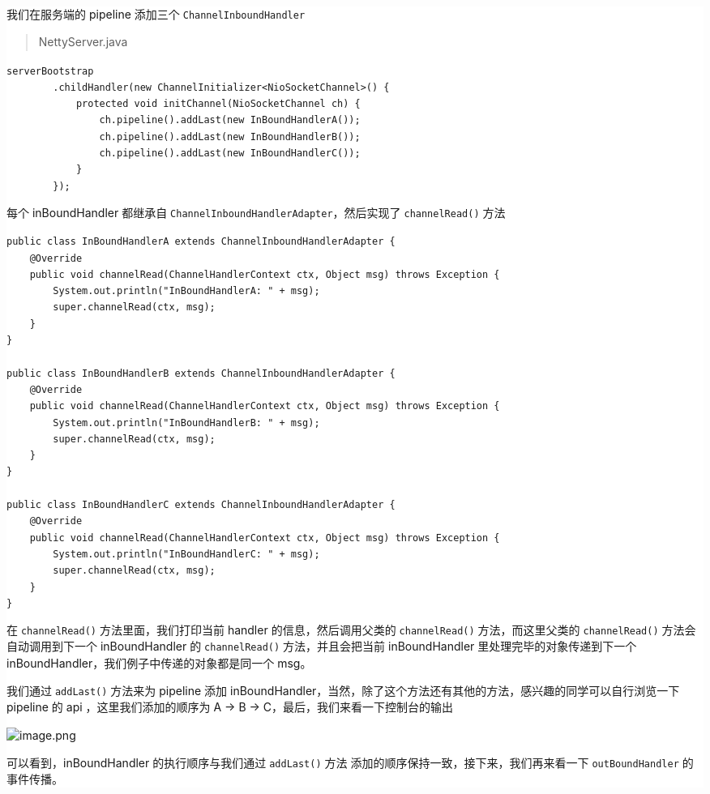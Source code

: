我们在服务端的 pipeline 添加三个 `ChannelInboundHandler`

> NettyServer.java

```
serverBootstrap
        .childHandler(new ChannelInitializer<NioSocketChannel>() {
            protected void initChannel(NioSocketChannel ch) {
                ch.pipeline().addLast(new InBoundHandlerA());
                ch.pipeline().addLast(new InBoundHandlerB());
                ch.pipeline().addLast(new InBoundHandlerC());
            }
        });

```

每个 inBoundHandler 都继承自 `ChannelInboundHandlerAdapter`，然后实现了 `channelRead()` 方法

```
public class InBoundHandlerA extends ChannelInboundHandlerAdapter {
    @Override
    public void channelRead(ChannelHandlerContext ctx, Object msg) throws Exception {
        System.out.println("InBoundHandlerA: " + msg);
        super.channelRead(ctx, msg);
    }
}

public class InBoundHandlerB extends ChannelInboundHandlerAdapter {
    @Override
    public void channelRead(ChannelHandlerContext ctx, Object msg) throws Exception {
        System.out.println("InBoundHandlerB: " + msg);
        super.channelRead(ctx, msg);
    }
}

public class InBoundHandlerC extends ChannelInboundHandlerAdapter {
    @Override
    public void channelRead(ChannelHandlerContext ctx, Object msg) throws Exception {
        System.out.println("InBoundHandlerC: " + msg);
        super.channelRead(ctx, msg);
    }
}

```

在 `channelRead()` 方法里面，我们打印当前 handler 的信息，然后调用父类的 `channelRead()` 方法，而这里父类的 `channelRead()` 方法会自动调用到下一个 inBoundHandler 的 `channelRead()` 方法，并且会把当前 inBoundHandler 里处理完毕的对象传递到下一个 inBoundHandler，我们例子中传递的对象都是同一个 msg。

我们通过 `addLast()` 方法来为 pipeline 添加 inBoundHandler，当然，除了这个方法还有其他的方法，感兴趣的同学可以自行浏览一下 pipeline 的 api ，这里我们添加的顺序为 A -> B -> C，最后，我们来看一下控制台的输出

![image.png](https://user-gold-cdn.xitu.io/2018/8/17/1654526f0a9ea02c?w=1240&h=309&f=png&s=198903)

可以看到，inBoundHandler 的执行顺序与我们通过 `addLast()` 方法 添加的顺序保持一致，接下来，我们再来看一下 `outBoundHandler` 的事件传播。
